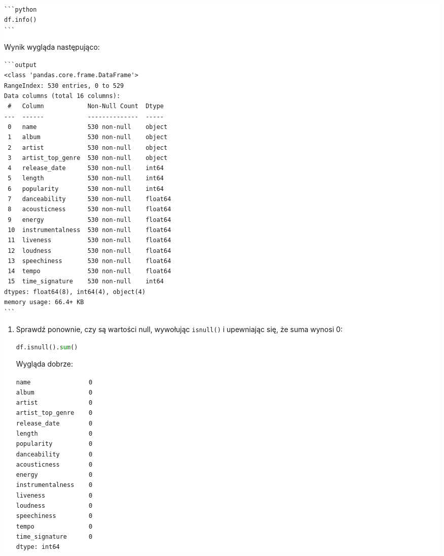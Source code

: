     ```python
    df.info()
    ```

   Wynik wygląda następująco:

    ```output
    <class 'pandas.core.frame.DataFrame'>
    RangeIndex: 530 entries, 0 to 529
    Data columns (total 16 columns):
     #   Column            Non-Null Count  Dtype  
    ---  ------            --------------  -----  
     0   name              530 non-null    object 
     1   album             530 non-null    object 
     2   artist            530 non-null    object 
     3   artist_top_genre  530 non-null    object 
     4   release_date      530 non-null    int64  
     5   length            530 non-null    int64  
     6   popularity        530 non-null    int64  
     7   danceability      530 non-null    float64
     8   acousticness      530 non-null    float64
     9   energy            530 non-null    float64
     10  instrumentalness  530 non-null    float64
     11  liveness          530 non-null    float64
     12  loudness          530 non-null    float64
     13  speechiness       530 non-null    float64
     14  tempo             530 non-null    float64
     15  time_signature    530 non-null    int64  
    dtypes: float64(8), int64(4), object(4)
    memory usage: 66.4+ KB
    ```

1. Sprawdź ponownie, czy są wartości null, wywołując `isnull()` i upewniając się, że suma wynosi 0:

    ```python
    df.isnull().sum()
    ```

    Wygląda dobrze:

    ```output
    name                0
    album               0
    artist              0
    artist_top_genre    0
    release_date        0
    length              0
    popularity          0
    danceability        0
    acousticness        0
    energy              0
    instrumentalness    0
    liveness            0
    loudness            0
    speechiness         0
    tempo               0
    time_signature      0
    dtype: int64
    ```
